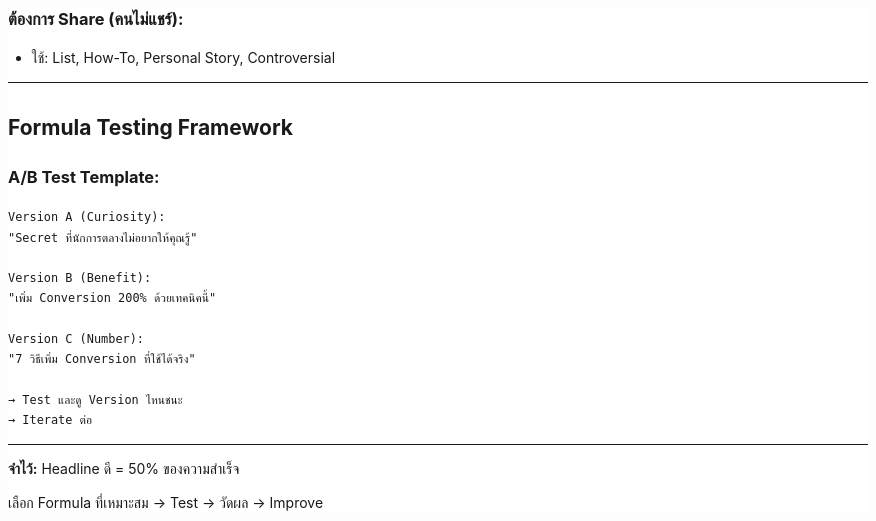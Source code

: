 ### ต้องการ Share (คนไม่แชร์):
- ใช้: List, How-To, Personal Story, Controversial

---

## Formula Testing Framework

### A/B Test Template:
```
Version A (Curiosity):
"Secret ที่นักการตลางไม่อยากให้คุณรู้"

Version B (Benefit):
"เพิ่ม Conversion 200% ด้วยเทคนิคนี้"

Version C (Number):
"7 วิธีเพิ่ม Conversion ที่ใช้ได้จริง"

→ Test และดู Version ไหนชนะ
→ Iterate ต่อ
```

---

**จำไว้:** Headline ดี = 50% ของความสำเร็จ

เลือก Formula ที่เหมาะสม → Test → วัดผล → Improve
